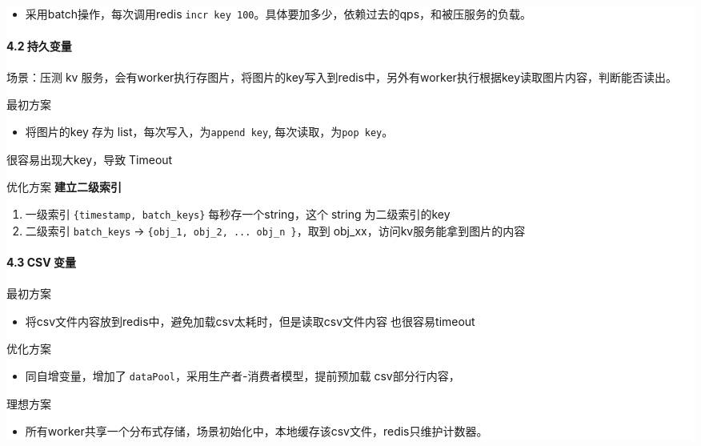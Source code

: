 - 采用batch操作，每次调用redis `incr key 100`。具体要加多少，依赖过去的qps，和被压服务的负载。

#### 4.2 持久变量

场景：压测 kv 服务，会有worker执行存图片，将图片的key写入到redis中，另外有worker执行根据key读取图片内容，判断能否读出。

最初方案

- 将图片的key 存为 list，每次写入，为`append key`, 每次读取，为`pop key`。

很容易出现大key，导致 Timeout

优化方案 <b>建立二级索引</b>

1. 一级索引 `{timestamp, batch_keys}` 每秒存一个string，这个 string 为二级索引的key
2. 二级索引 `batch_keys` -> `{obj_1, obj_2, ... obj_n }`，取到 obj_xx，访问kv服务能拿到图片的内容

#### 4.3 CSV 变量

最初方案

- 将csv文件内容放到redis中，避免加载csv太耗时，但是读取csv文件内容 也很容易timeout

优化方案 

- 同自增变量，增加了 `dataPool`，采用生产者-消费者模型，提前预加载 csv部分行内容，

理想方案

- 所有worker共享一个分布式存储，场景初始化中，本地缓存该csv文件，redis只维护计数器。

